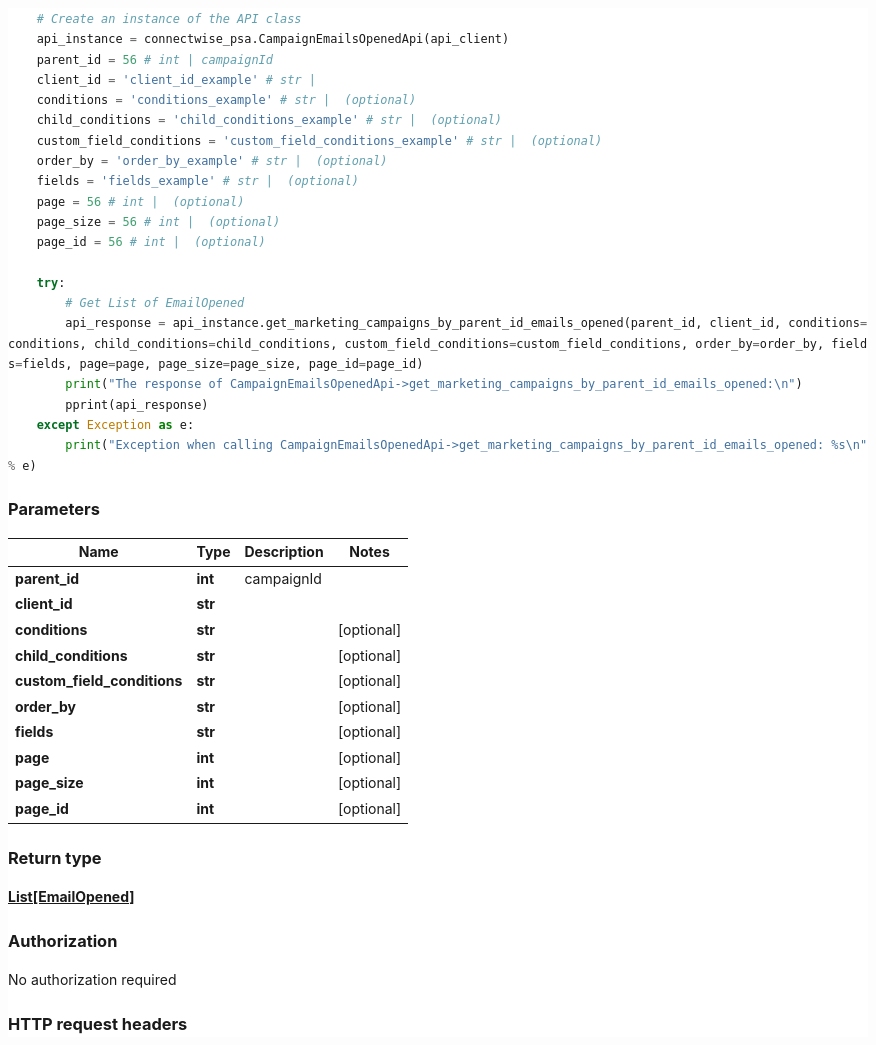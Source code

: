 ```python
    # Create an instance of the API class
    api_instance = connectwise_psa.CampaignEmailsOpenedApi(api_client)
    parent_id = 56 # int | campaignId
    client_id = 'client_id_example' # str | 
    conditions = 'conditions_example' # str |  (optional)
    child_conditions = 'child_conditions_example' # str |  (optional)
    custom_field_conditions = 'custom_field_conditions_example' # str |  (optional)
    order_by = 'order_by_example' # str |  (optional)
    fields = 'fields_example' # str |  (optional)
    page = 56 # int |  (optional)
    page_size = 56 # int |  (optional)
    page_id = 56 # int |  (optional)

    try:
        # Get List of EmailOpened
        api_response = api_instance.get_marketing_campaigns_by_parent_id_emails_opened(parent_id, client_id, conditions=conditions, child_conditions=child_conditions, custom_field_conditions=custom_field_conditions, order_by=order_by, fields=fields, page=page, page_size=page_size, page_id=page_id)
        print("The response of CampaignEmailsOpenedApi->get_marketing_campaigns_by_parent_id_emails_opened:\n")
        pprint(api_response)
    except Exception as e:
        print("Exception when calling CampaignEmailsOpenedApi->get_marketing_campaigns_by_parent_id_emails_opened: %s\n" % e)
```



### Parameters

Name | Type | Description  | Notes
------------- | ------------- | ------------- | -------------
 **parent_id** | **int**| campaignId | 
 **client_id** | **str**|  | 
 **conditions** | **str**|  | [optional] 
 **child_conditions** | **str**|  | [optional] 
 **custom_field_conditions** | **str**|  | [optional] 
 **order_by** | **str**|  | [optional] 
 **fields** | **str**|  | [optional] 
 **page** | **int**|  | [optional] 
 **page_size** | **int**|  | [optional] 
 **page_id** | **int**|  | [optional] 

### Return type

[**List[EmailOpened]**](EmailOpened.md)

### Authorization

No authorization required

### HTTP request headers
